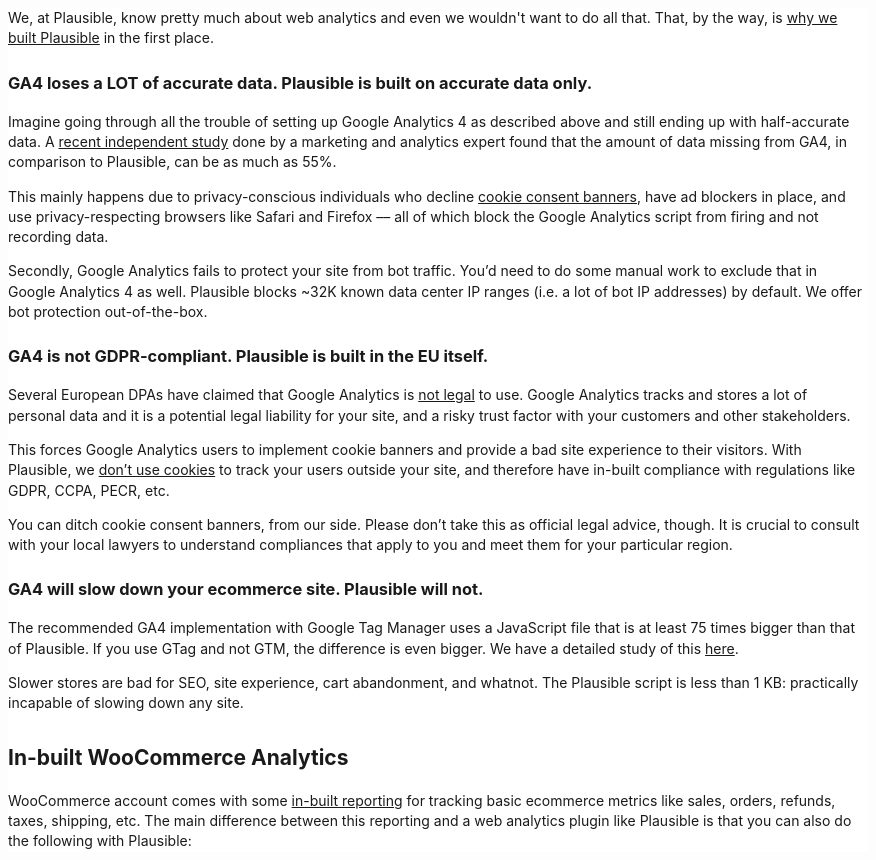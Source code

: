 We, at Plausible, know pretty much about web analytics and even we wouldn't want to do all that. That, by the way, is [why we built Plausible](https://plausible.io/blog/the-analytics-tool-i-want) in the first place.

### GA4 loses a LOT of accurate data. Plausible is built on accurate data only.

Imagine going through all the trouble of setting up Google Analytics 4 as described above and still ending up with half-accurate data. A [recent independent study](https://www.orbitmedia.com/blog/inaccurate-google-analytics-traffic-sources/) done by a marketing and analytics expert found that the amount of data missing from GA4, in comparison to Plausible, can be as much as 55%.

This mainly happens due to privacy-conscious individuals who decline [cookie consent banners](https://plausible.io/blog/cookie-consent-banners), have ad blockers in place, and use privacy-respecting browsers like Safari and Firefox –– all of which block the Google Analytics script from firing and not recording data.

Secondly, Google Analytics fails to protect your site from bot traffic. You’d need to do some manual work to exclude that in Google Analytics 4 as well. Plausible blocks ~32K known data center IP ranges (i.e. a lot of bot IP addresses) by default. We offer bot protection out-of-the-box.

### GA4 is not GDPR-compliant. Plausible is built in the EU itself.

Several European DPAs have claimed that Google Analytics is [not legal](https://plausible.io/blog/google-analytics-illegal) to use. Google Analytics tracks and stores a lot of personal data and it is a potential legal liability for your site, and a risky trust factor with your customers and other stakeholders.

This forces Google Analytics users to implement cookie banners and provide a bad site experience to their visitors. With Plausible, we [don’t use cookies](https://plausible.io/blog/chrome-third-party-cookies) to track your users outside your site, and therefore have in-built compliance with regulations like GDPR, CCPA, PECR, etc.

You can ditch cookie consent banners, from our side. Please don’t take this as official legal advice, though. It is crucial to consult with your local lawyers to understand compliances that apply to you and meet them for your particular region.

### GA4 will slow down your ecommerce site. Plausible will not.

The recommended GA4 implementation with Google Tag Manager uses a JavaScript file that is at least 75 times bigger than that of Plausible. If you use GTag and not GTM, the difference is even bigger. We have a detailed study of this [here](https://plausible.io/lightweight-web-analytics).

Slower stores are bad for SEO, site experience, cart abandonment, and whatnot. The Plausible script is less than 1 KB: practically incapable of slowing down any site.

## In-built WooCommerce Analytics

WooCommerce account comes with some [in-built reporting](https://woocommerce.com/document/woocommerce-analytics/) for tracking basic ecommerce metrics like sales, orders, refunds, taxes, shipping, etc. The main difference between this reporting and a web analytics plugin like Plausible is that you can also do the following with Plausible:
